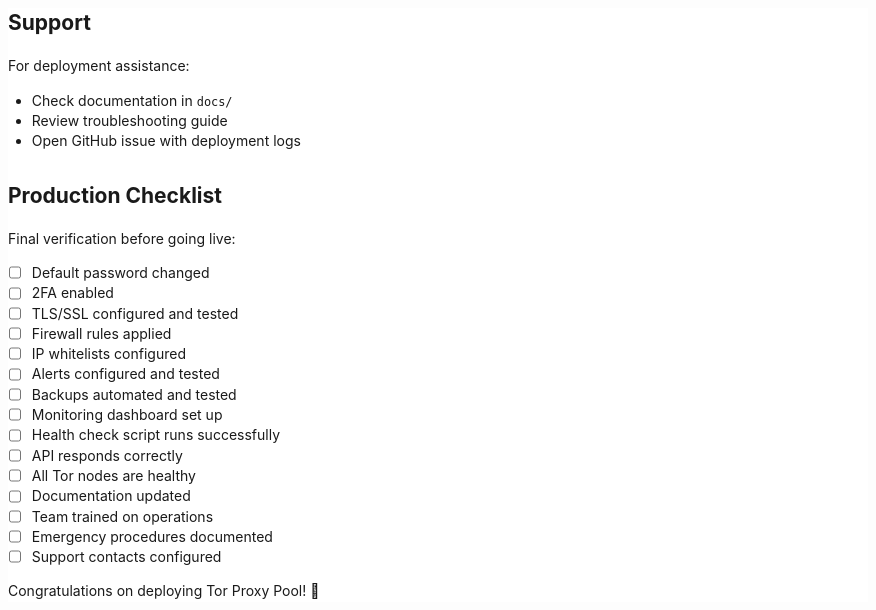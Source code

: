 ## Support

For deployment assistance:
- Check documentation in `docs/`
- Review troubleshooting guide
- Open GitHub issue with deployment logs

## Production Checklist

Final verification before going live:

- [ ] Default password changed
- [ ] 2FA enabled
- [ ] TLS/SSL configured and tested
- [ ] Firewall rules applied
- [ ] IP whitelists configured
- [ ] Alerts configured and tested
- [ ] Backups automated and tested
- [ ] Monitoring dashboard set up
- [ ] Health check script runs successfully
- [ ] API responds correctly
- [ ] All Tor nodes are healthy
- [ ] Documentation updated
- [ ] Team trained on operations
- [ ] Emergency procedures documented
- [ ] Support contacts configured

Congratulations on deploying Tor Proxy Pool! 🎉
